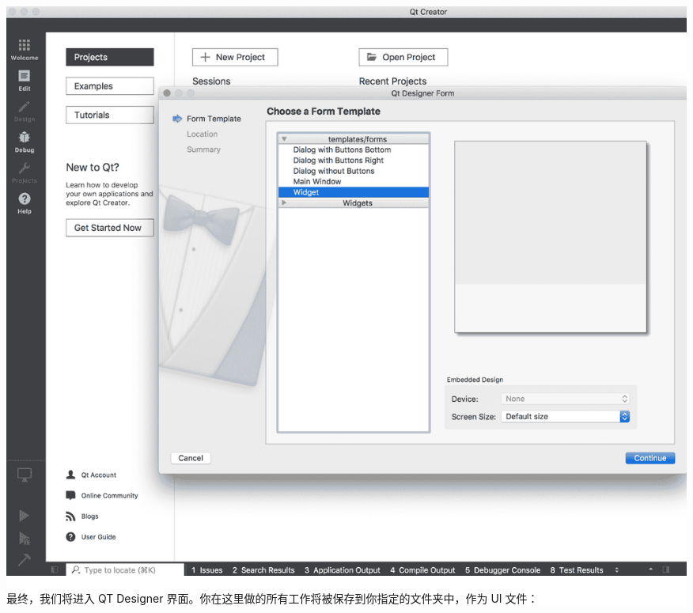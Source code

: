 ![](img/3c04934e-c10b-42c3-afef-e3322fff65e5.png)

最终，我们将进入 QT Designer 界面。你在这里做的所有工作将被保存到你指定的文件夹中，作为 UI 文件：
